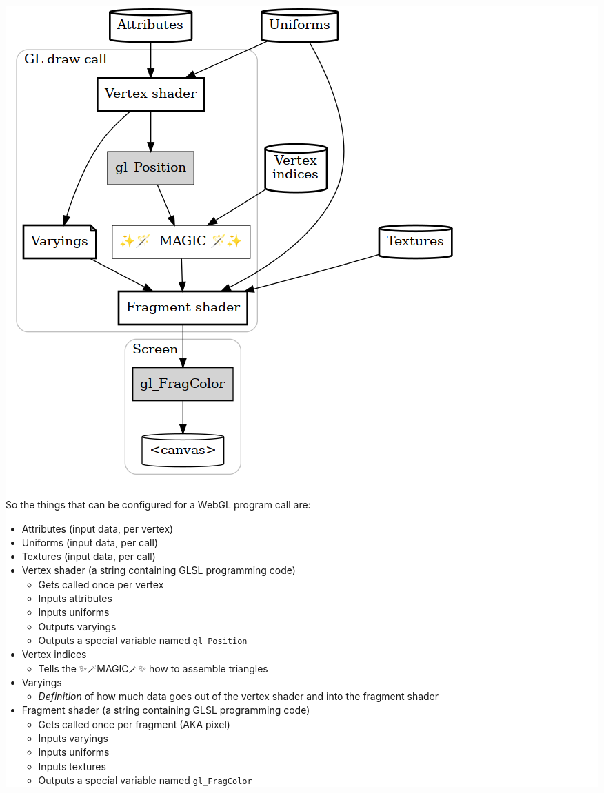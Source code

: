 ![Data pipeline, simplified](webgl-data-pipeline-simplified-2.dot.png)

So the things that can be configured for a WebGL program call are:

- Attributes (input data, per vertex)
- Uniforms (input data, per call)
- Textures (input data, per call)
- Vertex shader (a string containing GLSL programming code)
  - Gets called once per vertex
  - Inputs attributes
  - Inputs uniforms
  - Outputs varyings
  - Outputs a special variable named `gl_Position`
- Vertex indices
  - Tells the ✨🪄MAGIC🪄✨ how to assemble triangles
- Varyings
  - *Definition* of how much data goes out of the vertex shader and into the fragment shader
- Fragment shader (a string containing GLSL programming code)
  - Gets called once per fragment (AKA pixel)
  - Inputs varyings
  - Inputs uniforms
  - Inputs textures
  - Outputs a special variable named `gl_FragColor`
